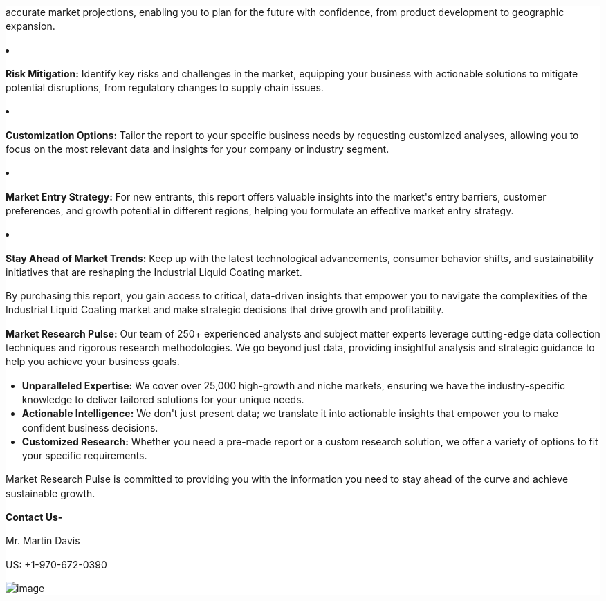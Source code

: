 accurate market projections, enabling you to plan for the future with confidence, from product development to geographic expansion.</p></li><li><p><strong>Risk Mitigation:</strong> Identify key risks and challenges in the market, equipping your business with actionable solutions to mitigate potential disruptions, from regulatory changes to supply chain issues.</p></li><li><p><strong>Customization Options:</strong> Tailor the report to your specific business needs by requesting customized analyses, allowing you to focus on the most relevant data and insights for your company or industry segment.</p></li><li><p><strong>Market Entry Strategy:</strong> For new entrants, this report offers valuable insights into the market's entry barriers, customer preferences, and growth potential in different regions, helping you formulate an effective market entry strategy.</p></li><li><p><strong>Stay Ahead of Market Trends:</strong> Keep up with the latest technological advancements, consumer behavior shifts, and sustainability initiatives that are reshaping the Industrial Liquid Coating market.</p></li></ol><p>By purchasing this report, you gain access to critical, data-driven insights that empower you to navigate the complexities of the Industrial Liquid Coating market and make strategic decisions that drive growth and profitability.</p><p><strong>Market Research Pulse:</strong>&nbsp;Our team of 250+ experienced analysts and subject matter experts leverage cutting-edge data collection techniques and rigorous research methodologies. We go beyond just data, providing insightful analysis and strategic guidance to help you achieve your business goals.</p><ul><li><strong>Unparalleled Expertise:</strong>&nbsp;We cover over 25,000 high-growth and niche markets, ensuring we have the industry-specific knowledge to deliver tailored solutions for your unique needs.</li><li><strong>Actionable Intelligence:</strong>&nbsp;We don't just present data; we translate it into actionable insights that empower you to make confident business decisions.</li><li><strong>Customized Research:</strong>&nbsp;Whether you need a pre-made report or a custom research solution, we offer a variety of options to fit your specific requirements.</li></ul><p>Market Research Pulse is committed to providing you with the information you need to stay ahead of the curve and achieve sustainable growth.</p><p><strong>Contact Us-</strong></p><p>Mr. Martin Davis</p><p>US: +1-970-672-0390</p>
![image](https://github.com/user-attachments/assets/216eb484-7053-4eb0-823e-abae4d545ff9)
